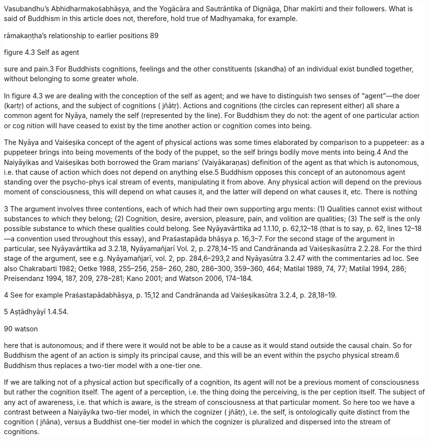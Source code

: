 Vasubandhu’s Abhidharmakośabhāṣya, and the Yogācāra and Sautrāntika of Dignāga, Dhar makīrti and their followers. What is said of Buddhism in this article does not, therefore, hold true of Madhyamaka, for example. 
 

rāmakaṇṭha’s relationship to earlier positions 89 

figure 4.3 Self as agent 

sure and pain.3 For Buddhists cognitions, feelings and the other constituents (skandha) of an individual exist bundled together, without belonging to some greater whole. 

In figure 4.3 we are dealing with the conception of the self as agent; and we have to distinguish two senses of “agent”—the doer (kartṛ) of actions, and the subject of cognitions ( jñātṛ). Actions and cognitions (the circles can represent either) all share a common agent for Nyāya, namely the self (represented by the line). For Buddhism they do not: the agent of one particular action or cog nition will have ceased to exist by the time another action or cognition comes into being. 

The Nyāya and Vaiśeṣika concept of the agent of physical actions was some times elaborated by comparison to a puppeteer: as a puppeteer brings into being movements of the body of the puppet, so the self brings bodily move ments into being.4 And the Naiyāyikas and Vaiśeṣikas both borrowed the Gram marians’ (Vaiyākaraṇas) definition of the agent as that which is autonomous, i.e. that cause of action which does not depend on anything else.5 Buddhism opposes this concept of an autonomous agent standing over the psycho-phys ical stream of events, manipulating it from above. Any physical action will depend on the previous moment of consciousness, this will depend on what causes it, and the latter will depend on what causes it, etc. There is nothing 

3 The argument involves three contentions, each of which had their own supporting argu ments: (1) Qualities cannot exist without substances to which they belong; (2) Cognition, desire, aversion, pleasure, pain, and volition are qualities; (3) The self is the only possible substance to which these qualities could belong. See Nyāyavārttika ad 1.1.10, p. 62,12–18 (that is to say, p. 62, lines 12–18—a convention used throughout this essay), and Praśastapāda bhāṣya p. 16,3–7. For the second stage of the argument in particular, see Nyāyavārttika ad 3.2.18, Nyāyamañjarī Vol. 2, p. 278,14–15 and Candrānanda ad Vaiśeṣikasūtra 2.2.28. For the third stage of the argument, see e.g. Nyāyamañjarī, vol. 2, pp. 284,6–293,2 and Nyāyasūtra 3.2.47 with the commentaries ad loc. See also Chakrabarti 1982; Oetke 1988, 255–256, 258– 260, 280, 286–300, 359–360, 464; Matilal 1989, 74, 77; Matilal 1994, 286; Preisendanz 1994, 187, 209, 278–281; Kano 2001; and Watson 2006, 174–184. 

4 See for example Praśastapādabhāṣya, p. 15,12 and Candrānanda ad Vaiśeṣikasūtra 3.2.4, p. 28,18–19. 

5 Aṣṭādhyāyī 1.4.54. 
 

90 watson 

here that is autonomous; and if there were it would not be able to be a cause as it would stand outside the causal chain. So for Buddhism the agent of an action is simply its principal cause, and this will be an event within the psycho physical stream.6 Buddhism thus replaces a two-tier model with a one-tier one. 

If we are talking not of a physical action but specifically of a cognition, its agent will not be a previous moment of consciousness but rather the cognition itself. The agent of a perception, i.e. the thing doing the perceiving, is the per ception itself. The subject of any act of awareness, i.e. that which is aware, is the stream of consciousness at that particular moment. So here too we have a contrast between a Naiyāyika two-tier model, in which the cognizer ( jñātṛ), i.e. the self, is ontologically quite distinct from the cognition ( jñāna), versus a Buddhist one-tier model in which the cognizer is pluralized and dispersed into the stream of cognitions. 
